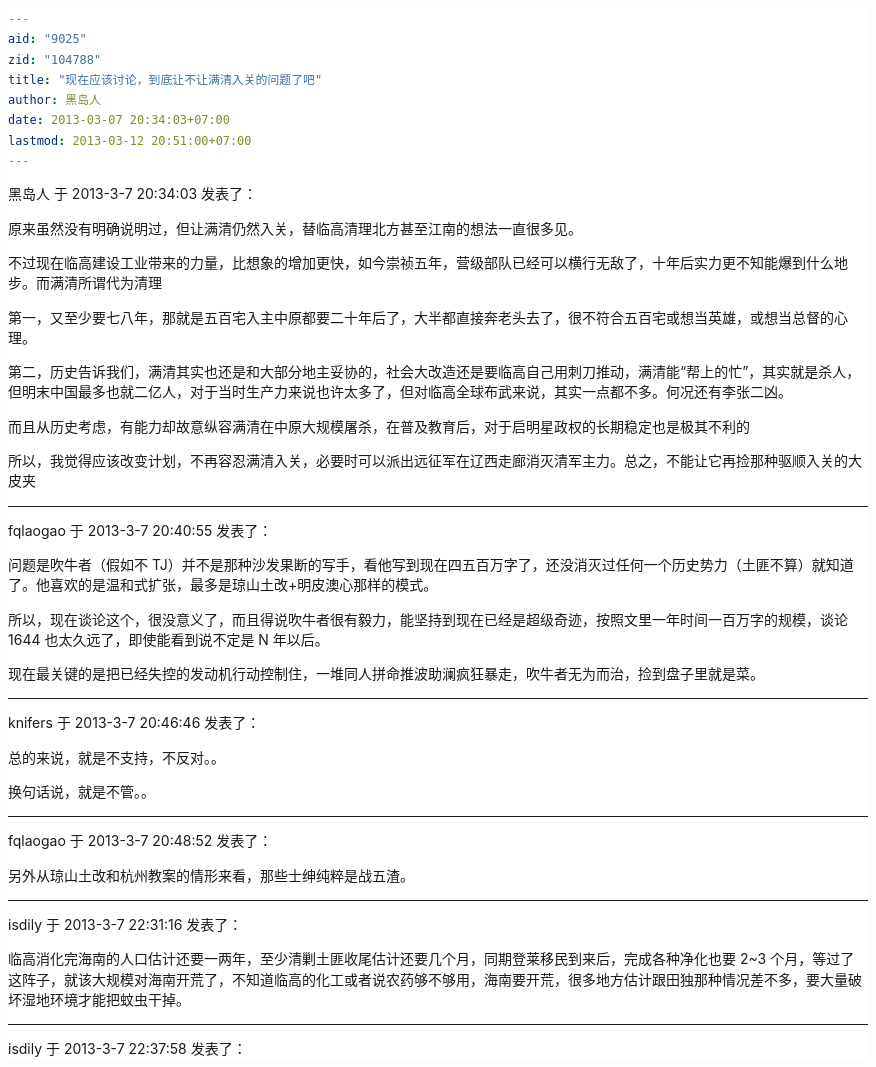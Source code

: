 ```yaml
---
aid: "9025"
zid: "104788"
title: "现在应该讨论，到底让不让满清入关的问题了吧"
author: 黑岛人
date: 2013-03-07 20:34:03+07:00
lastmod: 2013-03-12 20:51:00+07:00
---
```


黑岛人 于 2013-3-7 20:34:03 发表了：

原来虽然没有明确说明过，但让满清仍然入关，替临高清理北方甚至江南的想法一直很多见。

不过现在临高建设工业带来的力量，比想象的增加更快，如今崇祯五年，营级部队已经可以横行无敌了，十年后实力更不知能爆到什么地步。而满清所谓代为清理

第一，又至少要七八年，那就是五百宅入主中原都要二十年后了，大半都直接奔老头去了，很不符合五百宅或想当英雄，或想当总督的心理。

第二，历史告诉我们，满清其实也还是和大部分地主妥协的，社会大改造还是要临高自己用刺刀推动，满清能“帮上的忙”，其实就是杀人，但明末中国最多也就二亿人，对于当时生产力来说也许太多了，但对临高全球布武来说，其实一点都不多。何况还有李张二凶。

而且从历史考虑，有能力却故意纵容满清在中原大规模屠杀，在普及教育后，对于启明星政权的长期稳定也是极其不利的

所以，我觉得应该改变计划，不再容忍满清入关，必要时可以派出远征军在辽西走廊消灭清军主力。总之，不能让它再捡那种驱顺入关的大皮夹

---

fqlaogao 于 2013-3-7 20:40:55 发表了：

问题是吹牛者（假如不 TJ）并不是那种沙发果断的写手，看他写到现在四五百万字了，还没消灭过任何一个历史势力（土匪不算）就知道了。他喜欢的是温和式扩张，最多是琼山土改+明皮澳心那样的模式。

所以，现在谈论这个，很没意义了，而且得说吹牛者很有毅力，能坚持到现在已经是超级奇迹，按照文里一年时间一百万字的规模，谈论 1644 也太久远了，即使能看到说不定是 N 年以后。

现在最关键的是把已经失控的发动机行动控制住，一堆同人拼命推波助澜疯狂暴走，吹牛者无为而治，捡到盘子里就是菜。

---

knifers 于 2013-3-7 20:46:46 发表了：

总的来说，就是不支持，不反对。。

换句话说，就是不管。。

---

fqlaogao 于 2013-3-7 20:48:52 发表了：

另外从琼山土改和杭州教案的情形来看，那些士绅纯粹是战五渣。

---

isdily 于 2013-3-7 22:31:16 发表了：

临高消化完海南的人口估计还要一两年，至少清剿土匪收尾估计还要几个月，同期登莱移民到来后，完成各种净化也要 2~3 个月，等过了这阵子，就该大规模对海南开荒了，不知道临高的化工或者说农药够不够用，海南要开荒，很多地方估计跟田独那种情况差不多，要大量破坏湿地环境才能把蚊虫干掉。

---

isdily 于 2013-3-7 22:37:58 发表了：
